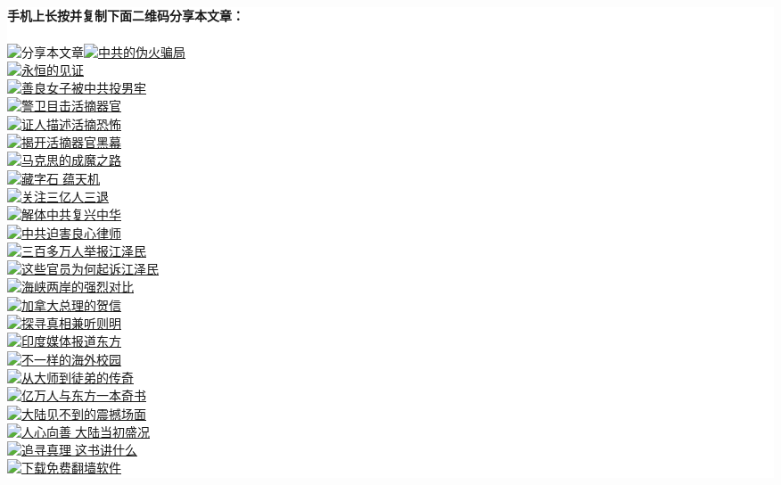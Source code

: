 <strong>手机上长按并复制下面二维码分享本文章：</strong><br><br><img src="https://chart.apis.google.com/chart?cht=qr&chs=240x240&choe=UTF-8&chld=M|2&chl=https://github.com/19920513/djy/blob/master/gb/19/1/14/n10974216.md%231" title="分享本文章"></td><td VALIGN=TOP><a href="https://github.com/19920513/djy/blob/master/gb/16/1/21/n4622075.md?dfh#1" target="_blank"><img src="https://raw.githubusercontent.com/19920513/djy/master/gb/300/wei-f1.jpg" title="中共的伪火骗局"  alt="中共的伪火骗局"></a><br><a href="https://github.com/19920513/www/blob/master/README.md?dfh#9" target="_blank"><img src="https://raw.githubusercontent.com/19920513/djy/master/gb/300/yong-h.jpg" title="永恒的见证"  alt="永恒的见证"></a><br><a href="https://github.com/19920513/djy/blob/master/gb/13/9/29/n3974789.md?dfh#1" target="_blank"><img src="https://raw.githubusercontent.com/19920513/djy/master/gb/300/shang-lnz.jpg" title="善良女子被中共投男牢"  alt="善良女子被中共投男牢"></a><br><a href="https://github.com/19920513/djy/blob/master/gb/16/3/16/n4663449.md?dfh#1" target="_blank"><img src="https://raw.githubusercontent.com/19920513/djy/master/gb/300/huo-z3.jpg" title="警卫目击活摘器官"  alt="警卫目击活摘器官"></a><br><a href="https://github.com/19920513/djy/blob/master/gb/16/8/7/n8177641.md?dfh#1" target="_blank"><img src="https://raw.githubusercontent.com/19920513/djy/master/gb/300/huo-z4.jpg" title="证人描述活摘恐怖"  alt="证人描述活摘恐怖"></a><br><a href="https://github.com/19920513/djy/blob/master/gb/10/4/19/n2881569.md?dfh#1" target="_blank"><img src="https://raw.githubusercontent.com/19920513/djy/master/gb/300/huo-z1.jpg" title="揭开活摘器官黑幕"  alt="揭开活摘器官黑幕"></a><br><a href="https://github.com/19920513/djy/blob/master/gb/10/11/7/n3077476.md?dfh#1" target="_blank"><img src="https://raw.githubusercontent.com/19920513/djy/master/gb/300/ma-ks.jpg" title="马克思的成魔之路"  alt="马克思的成魔之路"></a><br><a href="https://github.com/19920513/djy/blob/master/gb/14/6/9/n4173977.md?dfh#1" target="_blank"><img src="https://raw.githubusercontent.com/19920513/djy/master/gb/300/chang-zs.jpg" title="藏字石 蕴天机"  alt="藏字石 蕴天机"></a><br><a href="https://github.com/19920513/djy/blob/master/gb/18/5/10/n10381511.md?dfh#1" target="_blank"><img src="https://raw.githubusercontent.com/19920513/djy/master/gb/300/st1.jpg" title="关注三亿人三退"  alt="关注三亿人三退"></a><br><a href="https://github.com/19920513/djy/blob/master/gb/18/3/21/n10237682.md?dfh#1" target="_blank"><img src="https://raw.githubusercontent.com/19920513/djy/master/gb/300/jie-t.jpg" title="解体中共复兴中华"  alt="解体中共复兴中华"></a><br><a href="https://github.com/19920513/djy/blob/master/gb/9/2/9/n2422991.md?dfh#1" target="_blank"><img src="https://raw.githubusercontent.com/19920513/djy/master/gb/300/gao-zs.jpg" title="中共迫害良心律师"  alt="中共迫害良心律师"></a><br><a href="https://github.com/19920513/djy/blob/master/gb/18/12/9/n10900044.md?dfh#1" target="_blank"><img src="https://raw.githubusercontent.com/19920513/djy/master/gb/300/sj1.jpg" title="三百多万人举报江泽民"  alt="三百多万人举报江泽民"></a><br><a href="https://github.com/19920513/djy/blob/master/gb/18/8/28/n10672014.md?dfh#1" target="_blank"><img src="https://raw.githubusercontent.com/19920513/djy/master/gb/300/sj2.jpg" title="这些官员为何起诉江泽民"  alt="这些官员为何起诉江泽民"></a><br><a href="https://github.com/19920513/djy/blob/master/gb/8/12/18/n2367165.md?dfh#1" target="_blank"><img src="https://raw.githubusercontent.com/19920513/djy/master/gb/300/liangan.jpg" title="海峡两岸的强烈对比"  alt="海峡两岸的强烈对比"></a><br><a href="https://github.com/19920513/djy/blob/master/gb/15/12/10/n4593139.md?dfh#1" target="_blank"><img src="https://raw.githubusercontent.com/19920513/djy/master/gb/300/jia-ndzl.jpg" title="加拿大总理的贺信"  alt="加拿大总理的贺信"></a><br><a href="https://github.com/19920513/djy/blob/master/gb/11/6/17/n3289382.md?dfh#1" target="_blank"><img src="https://raw.githubusercontent.com/19920513/djy/master/gb/300/xiao-wd.jpg" title="探寻真相兼听则明"  alt="探寻真相兼听则明"></a><br><a href="https://github.com/19920513/djy/blob/master/gb/18/10/27/n10812623.md?dfh#1" target="_blank"><img src="https://raw.githubusercontent.com/19920513/djy/master/gb/300/yindu.jpg" title="印度媒体报道东方"  alt="印度媒体报道东方"></a><br><a href="https://github.com/19920513/djy/blob/master/gb/18/6/9/n10469652.md?dfh#1" target="_blank"><img src="https://raw.githubusercontent.com/19920513/djy/master/gb/300/xie-j.jpg" title="不一样的海外校园"  alt="不一样的海外校园"></a><br><a href="https://github.com/19920513/djy/blob/master/gb/7/4/5/n1669415.md?dfh#1" target="_blank"><img src="https://raw.githubusercontent.com/19920513/djy/master/gb/300/li-up.jpg" title="从大师到徒弟的传奇"  alt="从大师到徒弟的传奇"></a><br><a href="https://github.com/19920513/djy/blob/master/gb/17/5/26/n9191512.md?dfh#1" target="_blank"><img src="https://raw.githubusercontent.com/19920513/djy/master/gb/300/zfl2.jpg" title="亿万人与东方一本奇书"  alt="亿万人与东方一本奇书"></a><br><a href="https://github.com/19920513/djy/blob/master/gb/13/11/27/n4020290.md?dfh#1" target="_blank"><img src="https://raw.githubusercontent.com/19920513/djy/master/gb/300/zhen-h.jpg" title="大陆见不到的震撼场面"  alt="大陆见不到的震撼场面"></a><br><a href="https://github.com/19920513/djy/blob/master/gb/15/7/17/n4482910.md?dfh#1" target="_blank"><img src="https://raw.githubusercontent.com/19920513/djy/master/gb/300/dalu-sk.jpg" title="人心向善 大陆当初盛况"  alt="人心向善 大陆当初盛况"></a><br><a href="https://github.com/19920513/djy/blob/master/gb/19/1/5/n10955468.md?dfh#1" target="_blank"><img src="https://raw.githubusercontent.com/19920513/djy/master/gb/300/zfl1.jpg" title="追寻真理 这书讲什么"  alt="追寻真理 这书讲什么"></a><br><a href="https://github.com/19920513/www/blob/master/README.md?dfh#1" target="_blank"><img src="https://raw.githubusercontent.com/19920513/djy/master/gb/300/fq1.jpg" title="下载免费翻墙软件"  alt="下载免费翻墙软件"></a><br></td></tr></table>
